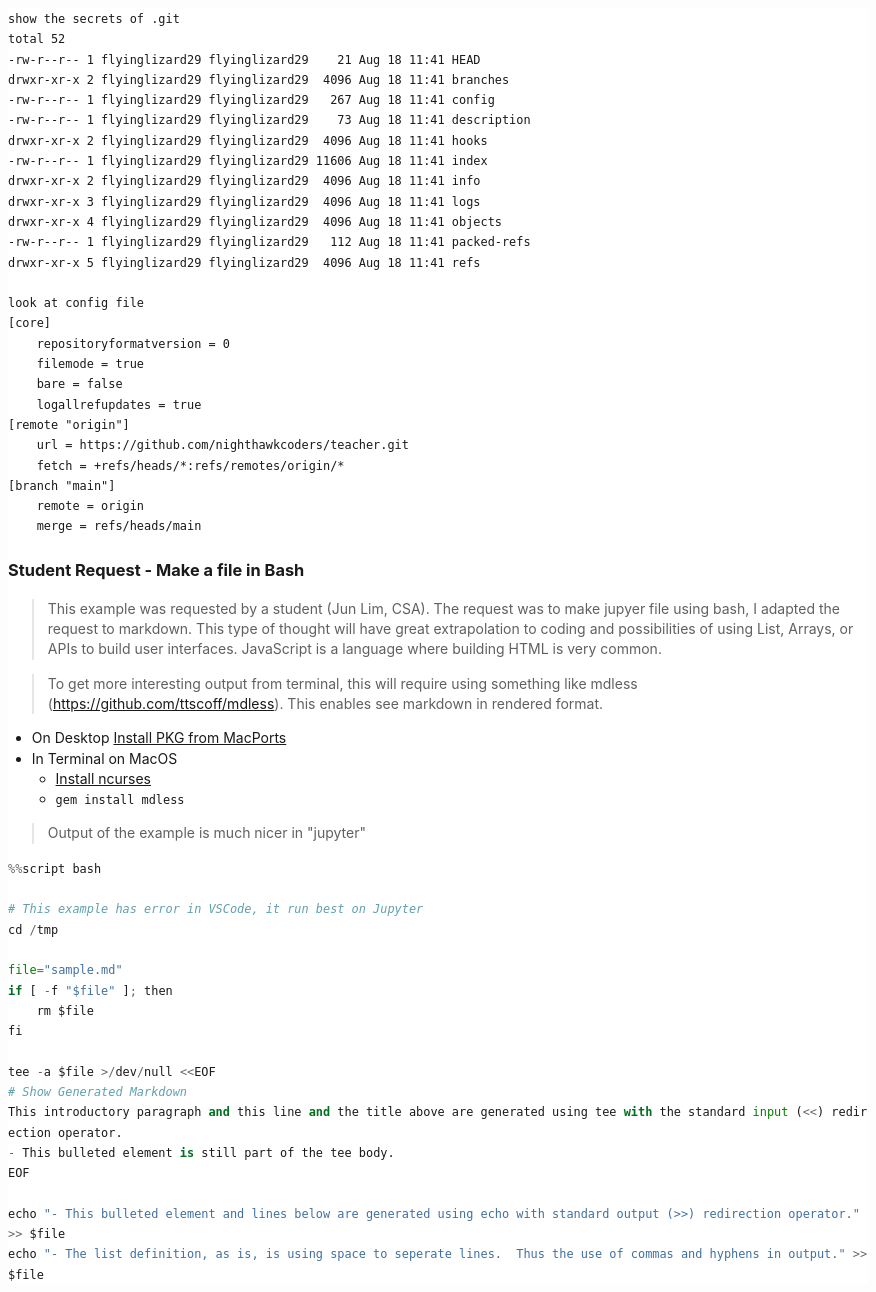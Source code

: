     
    show the secrets of .git
    total 52
    -rw-r--r-- 1 flyinglizard29 flyinglizard29    21 Aug 18 11:41 HEAD
    drwxr-xr-x 2 flyinglizard29 flyinglizard29  4096 Aug 18 11:41 branches
    -rw-r--r-- 1 flyinglizard29 flyinglizard29   267 Aug 18 11:41 config
    -rw-r--r-- 1 flyinglizard29 flyinglizard29    73 Aug 18 11:41 description
    drwxr-xr-x 2 flyinglizard29 flyinglizard29  4096 Aug 18 11:41 hooks
    -rw-r--r-- 1 flyinglizard29 flyinglizard29 11606 Aug 18 11:41 index
    drwxr-xr-x 2 flyinglizard29 flyinglizard29  4096 Aug 18 11:41 info
    drwxr-xr-x 3 flyinglizard29 flyinglizard29  4096 Aug 18 11:41 logs
    drwxr-xr-x 4 flyinglizard29 flyinglizard29  4096 Aug 18 11:41 objects
    -rw-r--r-- 1 flyinglizard29 flyinglizard29   112 Aug 18 11:41 packed-refs
    drwxr-xr-x 5 flyinglizard29 flyinglizard29  4096 Aug 18 11:41 refs
    
    look at config file
    [core]
    	repositoryformatversion = 0
    	filemode = true
    	bare = false
    	logallrefupdates = true
    [remote "origin"]
    	url = https://github.com/nighthawkcoders/teacher.git
    	fetch = +refs/heads/*:refs/remotes/origin/*
    [branch "main"]
    	remote = origin
    	merge = refs/heads/main


### Student Request - Make a file in Bash
> This example was requested by a student (Jun Lim, CSA). The request was to make jupyer file using bash, I adapted the request to markdown.  This type of thought will have great extrapolation to coding and possibilities of using List, Arrays, or APIs to build user interfaces.  JavaScript is a language where building HTML is very common.

> To get more interesting output from terminal, this will require using something like mdless (https://github.com/ttscoff/mdless).  This enables see markdown in rendered format.
- On Desktop [Install PKG from MacPorts](https://www.macports.org/install.php)
- In Terminal on MacOS
    - [Install ncurses](https://ports.macports.org/port/ncurses/)
    - ```gem install mdless```
    
> Output of the example is much nicer in "jupyter"


```python
%%script bash

# This example has error in VSCode, it run best on Jupyter
cd /tmp

file="sample.md"
if [ -f "$file" ]; then
    rm $file
fi

tee -a $file >/dev/null <<EOF
# Show Generated Markdown
This introductory paragraph and this line and the title above are generated using tee with the standard input (<<) redirection operator.
- This bulleted element is still part of the tee body.
EOF

echo "- This bulleted element and lines below are generated using echo with standard output (>>) redirection operator." >> $file
echo "- The list definition, as is, is using space to seperate lines.  Thus the use of commas and hyphens in output." >> $file
```